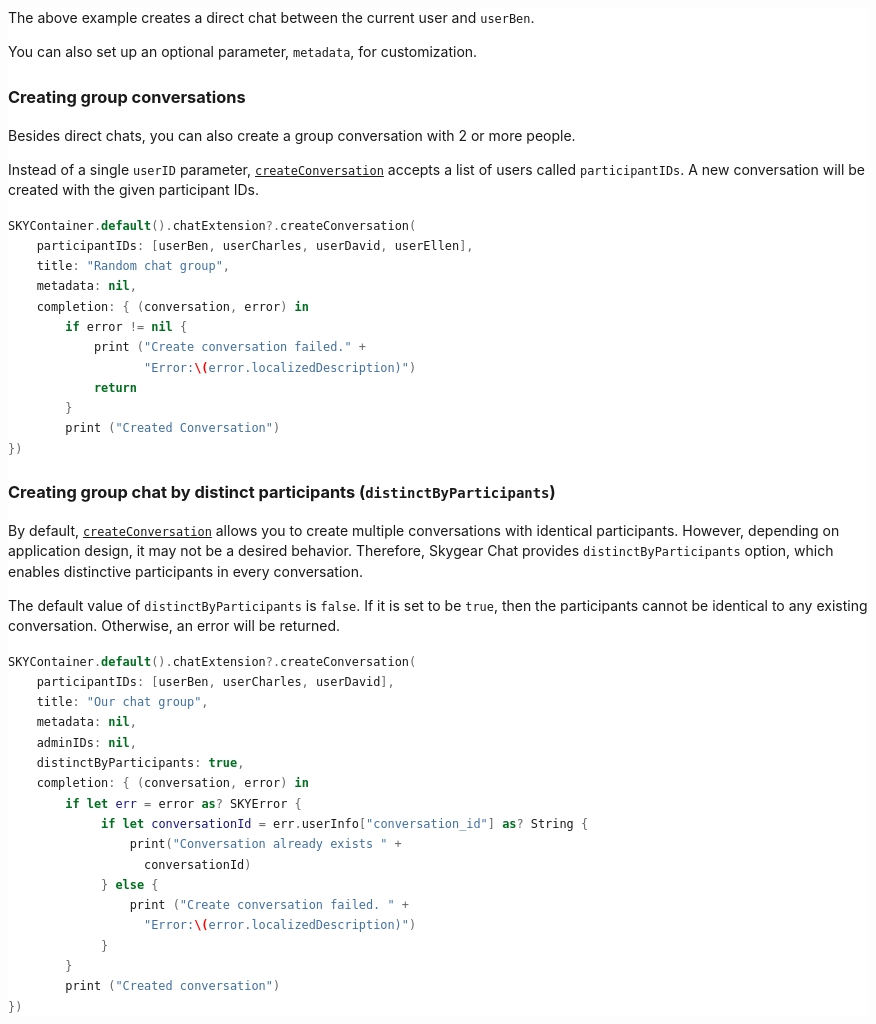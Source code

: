The above example creates a direct chat between the current user and `userBen`.

You can also set up an optional parameter, `metadata`, for customization.

### Creating group conversations

Besides direct chats, you can also create a group conversation with 2 or more people.

Instead of a single `userID` parameter, [`createConversation`](https://docs.skygear.io/ios/chat/reference/latest/Classes/SKYChatExtension.html#/c:objc(cs)SKYChatExtension(im)createConversationWithParticipantIDs:title:metadata:completion:) accepts a list of users called `participantIDs`. A new conversation will be created with the given participant IDs.

```swift
SKYContainer.default().chatExtension?.createConversation(
    participantIDs: [userBen, userCharles, userDavid, userEllen],
    title: "Random chat group",
    metadata: nil,
    completion: { (conversation, error) in
        if error != nil {
            print ("Create conversation failed." +
                   "Error:\(error.localizedDescription)")
            return
        }
        print ("Created Conversation")
})
```

### Creating group chat by distinct participants (`distinctByParticipants`)

By default, [`createConversation`](https://docs.skygear.io/ios/chat/reference/latest/Classes/SKYChatExtension.html#/c:objc(cs)SKYChatExtension(im)createConversationWithParticipantIDs:title:metadata:completion:) allows you to create multiple conversations with identical participants. However, depending on application design, it may not be a desired behavior. Therefore, Skygear Chat provides `distinctByParticipants` option, which enables distinctive participants in every conversation.

The default value of `distinctByParticipants` is `false`. If it is set to be `true`, then the participants cannot be identical to any existing conversation. Otherwise, an error will be returned.

```swift
SKYContainer.default().chatExtension?.createConversation(
    participantIDs: [userBen, userCharles, userDavid],
    title: "Our chat group",
    metadata: nil,
    adminIDs: nil,
    distinctByParticipants: true,
    completion: { (conversation, error) in
        if let err = error as? SKYError {
             if let conversationId = err.userInfo["conversation_id"] as? String {
                 print("Conversation already exists " +
                   conversationId)
             } else {
                 print ("Create conversation failed. " +
                   "Error:\(error.localizedDescription)")
             }
        }
        print ("Created conversation")
})
```

